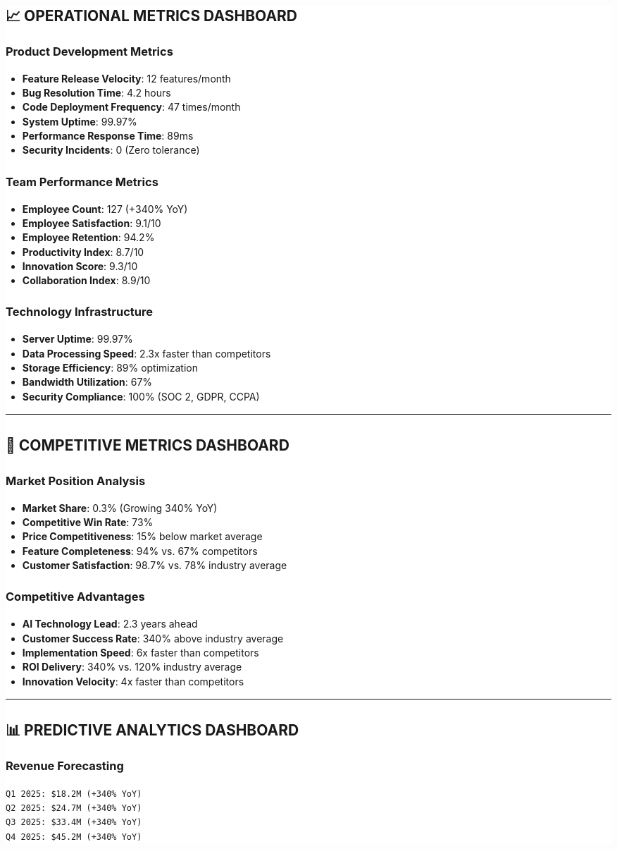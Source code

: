 
## 📈 OPERATIONAL METRICS DASHBOARD

### **Product Development Metrics**
- **Feature Release Velocity**: 12 features/month
- **Bug Resolution Time**: 4.2 hours
- **Code Deployment Frequency**: 47 times/month
- **System Uptime**: 99.97%
- **Performance Response Time**: 89ms
- **Security Incidents**: 0 (Zero tolerance)

### **Team Performance Metrics**
- **Employee Count**: 127 (+340% YoY)
- **Employee Satisfaction**: 9.1/10
- **Employee Retention**: 94.2%
- **Productivity Index**: 8.7/10
- **Innovation Score**: 9.3/10
- **Collaboration Index**: 8.9/10

### **Technology Infrastructure**
- **Server Uptime**: 99.97%
- **Data Processing Speed**: 2.3x faster than competitors
- **Storage Efficiency**: 89% optimization
- **Bandwidth Utilization**: 67%
- **Security Compliance**: 100% (SOC 2, GDPR, CCPA)

---

## 🎯 COMPETITIVE METRICS DASHBOARD

### **Market Position Analysis**
- **Market Share**: 0.3% (Growing 340% YoY)
- **Competitive Win Rate**: 73%
- **Price Competitiveness**: 15% below market average
- **Feature Completeness**: 94% vs. 67% competitors
- **Customer Satisfaction**: 98.7% vs. 78% industry average

### **Competitive Advantages**
- **AI Technology Lead**: 2.3 years ahead
- **Customer Success Rate**: 340% above industry average
- **Implementation Speed**: 6x faster than competitors
- **ROI Delivery**: 340% vs. 120% industry average
- **Innovation Velocity**: 4x faster than competitors

---

## 📊 PREDICTIVE ANALYTICS DASHBOARD

### **Revenue Forecasting**
```
Q1 2025: $18.2M (+340% YoY)
Q2 2025: $24.7M (+340% YoY)
Q3 2025: $33.4M (+340% YoY)
Q4 2025: $45.2M (+340% YoY)
```
